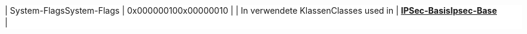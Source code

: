 | <span data-ttu-id="284e3-263">System-Flags</span><span class="sxs-lookup"><span data-stu-id="284e3-263">System-Flags</span></span>           | <span data-ttu-id="284e3-264">0x00000010</span><span class="sxs-lookup"><span data-stu-id="284e3-264">0x00000010</span></span>                                   |
| <span data-ttu-id="284e3-265">In verwendete Klassen</span><span class="sxs-lookup"><span data-stu-id="284e3-265">Classes used in</span></span>        | [<span data-ttu-id="284e3-266">**IPSec-Basis**</span><span class="sxs-lookup"><span data-stu-id="284e3-266">**Ipsec-Base**</span></span>](c-ipsecbase.md)<br/> |



 

 





